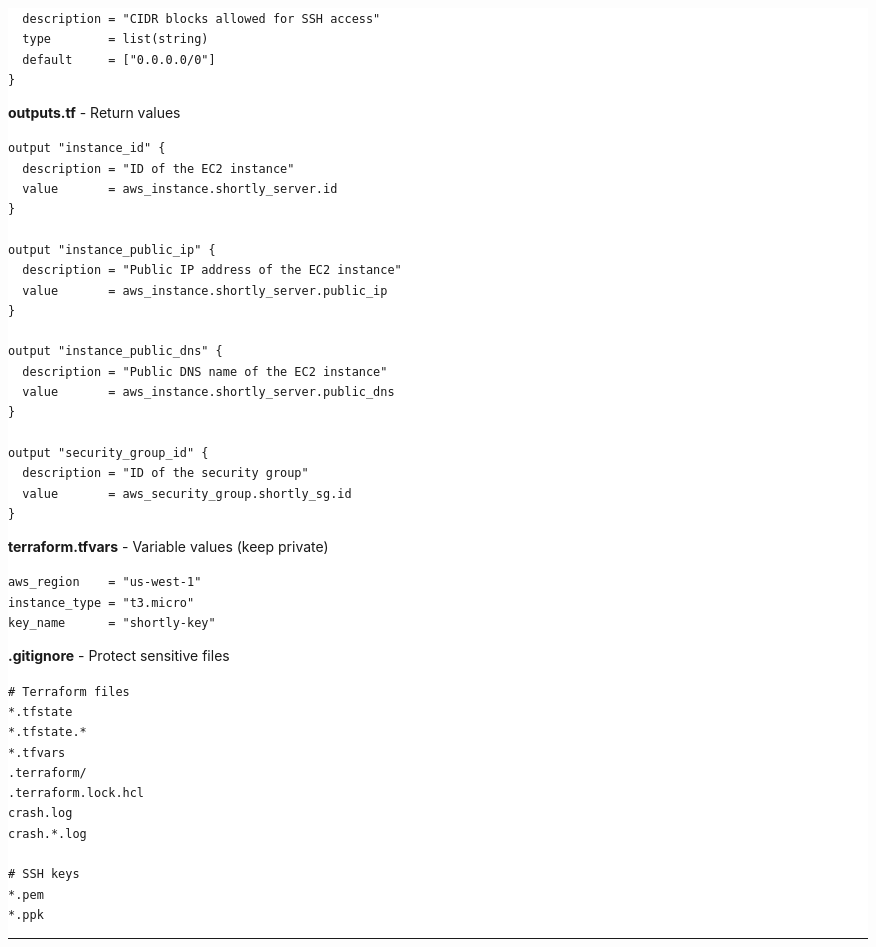 ```hcl
  description = "CIDR blocks allowed for SSH access"
  type        = list(string)
  default     = ["0.0.0.0/0"]
}
```

**outputs.tf** - Return values
```hcl
output "instance_id" {
  description = "ID of the EC2 instance"
  value       = aws_instance.shortly_server.id
}

output "instance_public_ip" {
  description = "Public IP address of the EC2 instance"
  value       = aws_instance.shortly_server.public_ip
}

output "instance_public_dns" {
  description = "Public DNS name of the EC2 instance"
  value       = aws_instance.shortly_server.public_dns
}

output "security_group_id" {
  description = "ID of the security group"
  value       = aws_security_group.shortly_sg.id
}
```

**terraform.tfvars** - Variable values (keep private)
```hcl
aws_region    = "us-west-1"
instance_type = "t3.micro"
key_name      = "shortly-key"
```

**.gitignore** - Protect sensitive files
```
# Terraform files
*.tfstate
*.tfstate.*
*.tfvars
.terraform/
.terraform.lock.hcl
crash.log
crash.*.log

# SSH keys
*.pem
*.ppk
```

---
